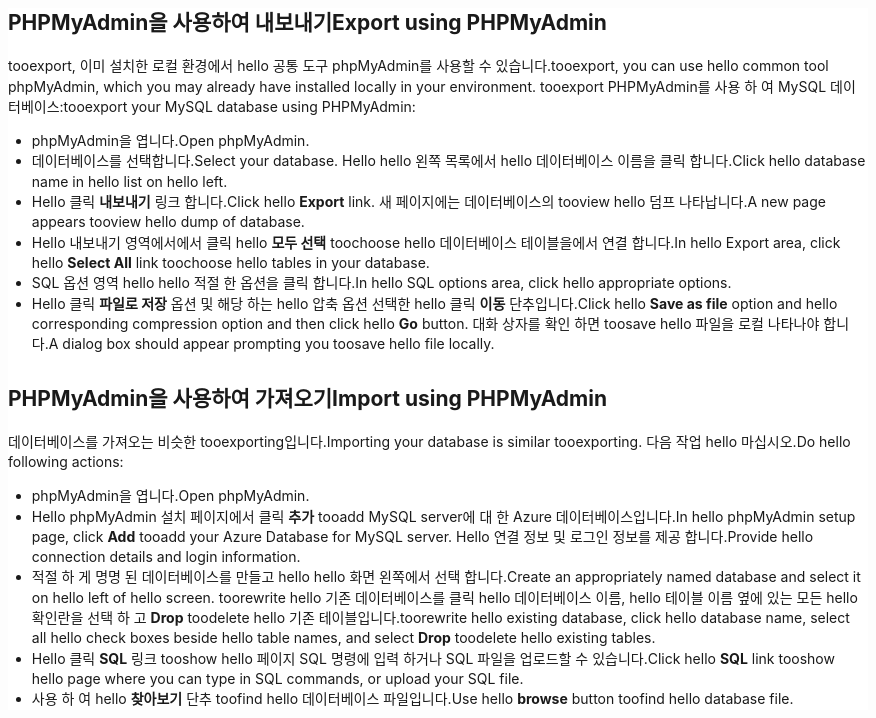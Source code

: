 ## <a name="export-using-phpmyadmin"></a><span data-ttu-id="c2448-173">PHPMyAdmin을 사용하여 내보내기</span><span class="sxs-lookup"><span data-stu-id="c2448-173">Export using PHPMyAdmin</span></span>
<span data-ttu-id="c2448-174">tooexport, 이미 설치한 로컬 환경에서 hello 공통 도구 phpMyAdmin를 사용할 수 있습니다.</span><span class="sxs-lookup"><span data-stu-id="c2448-174">tooexport, you can use hello common tool phpMyAdmin, which you may already have installed locally in your environment.</span></span> <span data-ttu-id="c2448-175">tooexport PHPMyAdmin를 사용 하 여 MySQL 데이터베이스:</span><span class="sxs-lookup"><span data-stu-id="c2448-175">tooexport your MySQL database using PHPMyAdmin:</span></span>
- <span data-ttu-id="c2448-176">phpMyAdmin을 엽니다.</span><span class="sxs-lookup"><span data-stu-id="c2448-176">Open phpMyAdmin.</span></span>
- <span data-ttu-id="c2448-177">데이터베이스를 선택합니다.</span><span class="sxs-lookup"><span data-stu-id="c2448-177">Select your database.</span></span> <span data-ttu-id="c2448-178">Hello hello 왼쪽 목록에서 hello 데이터베이스 이름을 클릭 합니다.</span><span class="sxs-lookup"><span data-stu-id="c2448-178">Click hello database name in hello list on hello left.</span></span> 
- <span data-ttu-id="c2448-179">Hello 클릭 **내보내기** 링크 합니다.</span><span class="sxs-lookup"><span data-stu-id="c2448-179">Click hello **Export** link.</span></span> <span data-ttu-id="c2448-180">새 페이지에는 데이터베이스의 tooview hello 덤프 나타납니다.</span><span class="sxs-lookup"><span data-stu-id="c2448-180">A new page appears tooview hello dump of database.</span></span>
- <span data-ttu-id="c2448-181">Hello 내보내기 영역에서에서 클릭 hello **모두 선택** toochoose hello 데이터베이스 테이블을에서 연결 합니다.</span><span class="sxs-lookup"><span data-stu-id="c2448-181">In hello Export area, click hello **Select All** link toochoose hello tables in your database.</span></span> 
- <span data-ttu-id="c2448-182">SQL 옵션 영역 hello hello 적절 한 옵션을 클릭 합니다.</span><span class="sxs-lookup"><span data-stu-id="c2448-182">In hello SQL options area, click hello appropriate options.</span></span> 
- <span data-ttu-id="c2448-183">Hello 클릭 **파일로 저장** 옵션 및 해당 하는 hello 압축 옵션 선택한 hello 클릭 **이동** 단추입니다.</span><span class="sxs-lookup"><span data-stu-id="c2448-183">Click hello **Save as file** option and hello corresponding compression option and then click hello **Go** button.</span></span> <span data-ttu-id="c2448-184">대화 상자를 확인 하면 toosave hello 파일을 로컬 나타나야 합니다.</span><span class="sxs-lookup"><span data-stu-id="c2448-184">A dialog box should appear prompting you toosave hello file locally.</span></span>

## <a name="import-using-phpmyadmin"></a><span data-ttu-id="c2448-185">PHPMyAdmin을 사용하여 가져오기</span><span class="sxs-lookup"><span data-stu-id="c2448-185">Import using PHPMyAdmin</span></span>
<span data-ttu-id="c2448-186">데이터베이스를 가져오는 비슷한 tooexporting입니다.</span><span class="sxs-lookup"><span data-stu-id="c2448-186">Importing your database is similar tooexporting.</span></span> <span data-ttu-id="c2448-187">다음 작업 hello 마십시오.</span><span class="sxs-lookup"><span data-stu-id="c2448-187">Do hello following actions:</span></span>
- <span data-ttu-id="c2448-188">phpMyAdmin을 엽니다.</span><span class="sxs-lookup"><span data-stu-id="c2448-188">Open phpMyAdmin.</span></span> 
- <span data-ttu-id="c2448-189">Hello phpMyAdmin 설치 페이지에서 클릭 **추가** tooadd MySQL server에 대 한 Azure 데이터베이스입니다.</span><span class="sxs-lookup"><span data-stu-id="c2448-189">In hello phpMyAdmin setup page, click **Add** tooadd your Azure Database for MySQL server.</span></span> <span data-ttu-id="c2448-190">Hello 연결 정보 및 로그인 정보를 제공 합니다.</span><span class="sxs-lookup"><span data-stu-id="c2448-190">Provide hello connection details and login information.</span></span>
- <span data-ttu-id="c2448-191">적절 하 게 명명 된 데이터베이스를 만들고 hello hello 화면 왼쪽에서 선택 합니다.</span><span class="sxs-lookup"><span data-stu-id="c2448-191">Create an appropriately named database and select it on hello left of hello screen.</span></span> <span data-ttu-id="c2448-192">toorewrite hello 기존 데이터베이스를 클릭 hello 데이터베이스 이름, hello 테이블 이름 옆에 있는 모든 hello 확인란을 선택 하 고 **Drop** toodelete hello 기존 테이블입니다.</span><span class="sxs-lookup"><span data-stu-id="c2448-192">toorewrite hello existing database, click hello database name, select all hello check boxes beside hello table names, and select **Drop** toodelete hello  existing tables.</span></span> 
- <span data-ttu-id="c2448-193">Hello 클릭 **SQL** 링크 tooshow hello 페이지 SQL 명령에 입력 하거나 SQL 파일을 업로드할 수 있습니다.</span><span class="sxs-lookup"><span data-stu-id="c2448-193">Click hello **SQL** link tooshow hello page where you can type in SQL commands, or upload your SQL file.</span></span> 
- <span data-ttu-id="c2448-194">사용 하 여 hello **찾아보기** 단추 toofind hello 데이터베이스 파일입니다.</span><span class="sxs-lookup"><span data-stu-id="c2448-194">Use hello **browse** button toofind hello database file.</span></span> 